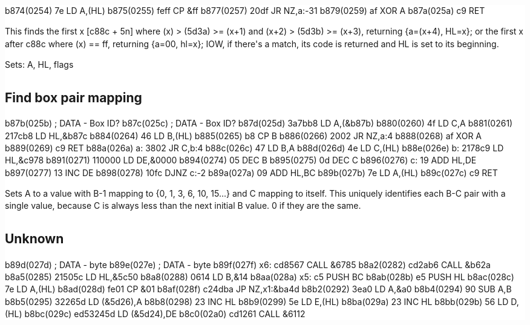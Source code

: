 b874(0254)         7e LD A,(HL)
b875(0255)       feff CP &ff
b877(0257)       20df JR NZ,a:-31
b879(0259)         af XOR A
b87a(025a)         c9 RET

This finds the first x [c88c + 5n] where (x) > (5d3a) >= (x+1) and (x+2) > (5d3b) >= (x+3), returning {a=(x+4), HL=x}; or the first x after c88c where (x) == ff, returning {a=00, hl=x}; IOW, if there's a match, its code is returned and HL is set to its beginning.

Sets: A, HL, flags

## Find box pair mapping

b87b(025b)            ; DATA - Box ID?
b87c(025c)            ; DATA - Box ID?
b87d(025d)     3a7bb8 LD A,(&b87b)
b880(0260)         4f LD C,A
b881(0261)     217cb8 LD HL,&b87c
b884(0264)         46 LD B,(HL)
b885(0265)         b8 CP B
b886(0266)       2002 JR NZ,a:4
b888(0268)         af XOR A
b889(0269)         c9 RET
b88a(026a) a:    3802 JR C,b:4
b88c(026c)         47 LD B,A
b88d(026d)         4e LD C,(HL)
b88e(026e) b:  2178c9 LD HL,&c978
b891(0271)     110000 LD DE,&0000
b894(0274)         05 DEC B
b895(0275)         0d DEC C
b896(0276) c:      19 ADD HL,DE
b897(0277)         13 INC DE
b898(0278)       10fc DJNZ c:-2
b89a(027a)         09 ADD HL,BC
b89b(027b)         7e LD A,(HL)
b89c(027c)         c9 RET

Sets A to a value with B-1 mapping to {0, 1, 3, 6, 10, 15...} and C mapping to itself. This uniquely identifies each B-C pair with a single value, because C is always less than the next initial B value. 0 if they are the same.

## Unknown

b89d(027d)            ; DATA - byte
b89e(027e)            ; DATA - byte
b89f(027f) x6: cd8567 CALL &6785
b8a2(0282)     cd2ab6 CALL &b62a
b8a5(0285)     21505c LD HL,&5c50
b8a8(0288)       0614 LD B,&14
b8aa(028a)   x5:   c5 PUSH BC
b8ab(028b)         e5 PUSH HL
b8ac(028c)         7e LD A,(HL)
b8ad(028d)       fe01 CP &01
b8af(028f)     c24dba JP NZ,x1:&ba4d
b8b2(0292)       3ea0 LD A,&a0
b8b4(0294)         90 SUB A,B
b8b5(0295)     32265d LD (&5d26),A
b8b8(0298)         23 INC HL
b8b9(0299)         5e LD E,(HL)
b8ba(029a)         23 INC HL
b8bb(029b)         56 LD D,(HL)
b8bc(029c)   ed53245d LD   (&5d24),DE
b8c0(02a0)     cd1261 CALL &6112